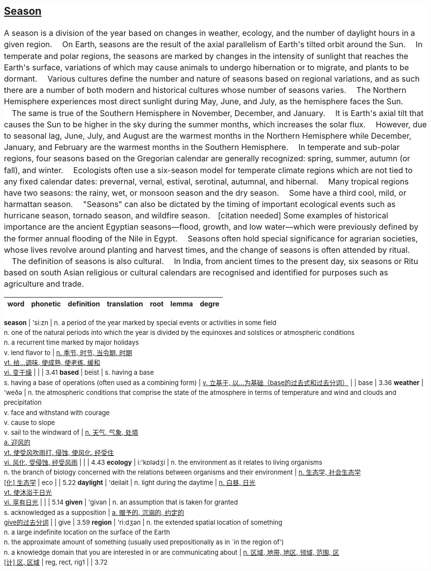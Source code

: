 ## <a href=https://en.wikipedia.org/wiki/Season>Season</a> 
<font size=3>
A season is a division of the year based on changes in weather, ecology, and the number of daylight hours in a given region. 　On Earth, seasons are the result of the axial parallelism of Earth's tilted orbit around the Sun. 　In temperate and polar regions, the seasons are marked by changes in the intensity of sunlight that reaches the Earth's surface, variations of which may cause animals to undergo hibernation or to migrate, and plants to be dormant. 　Various cultures define the number and nature of seasons based on regional variations, and as such there are a number of both modern and historical cultures whose number of seasons varies. 　The Northern Hemisphere experiences most direct sunlight during May, June, and July, as the hemisphere faces the Sun. 　The same is true of the Southern Hemisphere in November, December, and January. 　It is Earth's axial tilt that causes the Sun to be higher in the sky during the summer months, which increases the solar flux. 　However, due to seasonal lag, June, July, and August are the warmest months in the Northern Hemisphere while December, January, and February are the warmest months in the Southern Hemisphere. 　In temperate and sub-polar regions, four seasons based on the Gregorian calendar are generally recognized: spring, summer, autumn (or fall), and winter. 　Ecologists often use a six-season model for temperate climate regions which are not tied to any fixed calendar dates: prevernal, vernal, estival, serotinal, autumnal, and hibernal. 　Many tropical regions have two seasons: the rainy, wet, or monsoon season and the dry season. 　Some have a third cool, mild, or harmattan season. 　"Seasons" can also be dictated by the timing of important ecological events such as hurricane season, tornado season, and wildfire season.　[citation needed] Some examples of historical importance are the ancient Egyptian seasons—flood, growth, and low water—which were previously defined by the former annual flooding of the Nile in Egypt. 　Seasons often hold special significance for agrarian societies, whose lives revolve around planting and harvest times, and the change of seasons is often attended by ritual. 　The definition of seasons is also cultural. 　In India, from ancient times to the present day, six seasons or Ritu based on south Asian religious or cultural calendars are recognised and identified for purposes such as agriculture and trade.
</font>

word | phonetic | definition | translation | root | lemma | degre
---- | ---- | ---- | ---- | ---- | ---- | ----
<font size=2>
<b>season</b> | 'si:zn | n. a period of the year marked by special events or activities in some field<br>n. one of the natural periods into which the year is divided by the equinoxes and solstices or atmospheric conditions<br>n. a recurrent time marked by major holidays<br>v. lend flavor to | <a href=https://en.wikipedia.org/wiki/season>n. 季节, 时节, 当令期, 时期<br>vt. 给...调味, 使成熟, 使老练, 缓和<br>vi. 变干燥</a> |  |  | 3.41
<b>based</b> | beist | s. having a base<br>s. having a base of operations (often used as a combining form) | <a href=https://en.wikipedia.org/wiki/based>v. 立基于, 以…为基础（base的过去式和过去分词）</a> |  | base | 3.36
<b>weather</b> | 'weðә | n. the atmospheric conditions that comprise the state of the atmosphere in terms of temperature and wind and clouds and precipitation<br>v. face and withstand with courage<br>v. cause to slope<br>v. sail to the windward of | <a href=https://en.wikipedia.org/wiki/weather>n. 天气, 气象, 处境<br>a. 迎风的<br>vt. 使受风吹雨打, 侵蚀, 使风化, 经受住<br>vi. 风化, 受侵蚀, 经受风雨</a> |  |  | 4.43
<b>ecology</b> | i:'kɒlәdʒi | n. the environment as it relates to living organisms<br>n. the branch of biology concerned with the relations between organisms and their environment | <a href=https://en.wikipedia.org/wiki/ecology>n. 生态学, 社会生态学<br>[化] 生态学</a> | eco |  | 5.22
<b>daylight</b> | 'deilait | n. light during the daytime | <a href=https://en.wikipedia.org/wiki/daylight>n. 白昼, 日光<br>vt. 使沐浴于日光<br>vi. 享有日光</a> |  |  | 5.14
<b>given</b> | 'givәn | n. an assumption that is taken for granted<br>s. acknowledged as a supposition | <a href=https://en.wikipedia.org/wiki/given>a. 赠予的, 沉溺的, 约定的<br>give的过去分词</a> |  | give | 3.59
<b>region</b> | 'ri:dʒәn | n. the extended spatial location of something<br>n. a large indefinite location on the surface of the Earth<br>n. the approximate amount of something (usually used prepositionally as in `in the region of')<br>n. a knowledge domain that you are interested in or are communicating about | <a href=https://en.wikipedia.org/wiki/region>n. 区域, 地带, 地区, 领域, 范围, 区<br>[计] 区, 区域</a> | reg, rect, rig1 |  | 3.72
</font>
<br>
